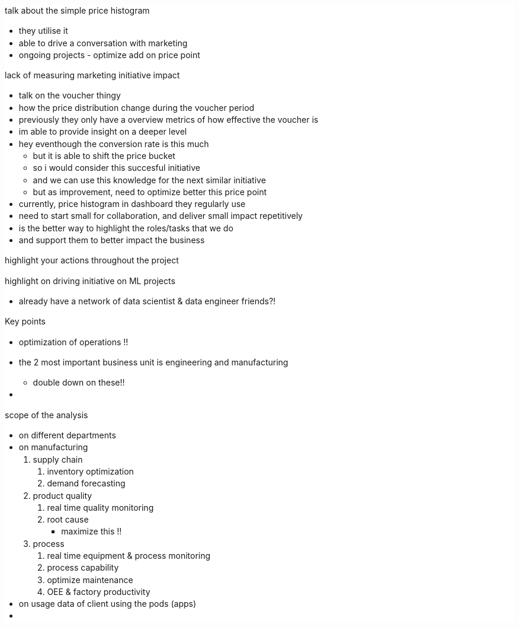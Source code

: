 
talk about the simple price histogram
- they utilise it
- able to drive a conversation with marketing
- ongoing projects - optimize add on price point

lack of measuring marketing initiative impact
- talk on the voucher thingy
- how the price distribution change during the voucher period
- previously they only have a overview metrics of how effective the voucher is
- im able to provide insight on a deeper level
- hey eventhough the conversion rate is this much
	- but it is able to shift the price bucket 
	- so i would consider this succesful initiative
	- and we can use this knowledge for the next similar initiative
	- but as improvement, need to optimize better this price point
- currently, price histogram in dashboard they regularly use
- need to start small for collaboration, and deliver small impact repetitively
- is the better way to highlight the roles/tasks that we do
- and support them to better impact the business

highlight your actions throughout the project

highlight on driving initiative on ML projects
 - already have a network of data scientist & data engineer friends?!


Key points
- optimization of operations !!
- the 2 most important business unit is engineering and manufacturing
	- double down on these!!

- 









scope of the analysis
- on different departments
- on manufacturing
	1. supply chain
		1. inventory optimization
		2. demand forecasting
	2. product quality
		1. real time quality monitoring
		2. root cause
			- maximize this !! 
	 3. process
		 1. real time equipment & process monitoring
		 2. process capability
		 3. optimize maintenance
		 4. OEE & factory productivity
- on usage data of client using the pods (apps)
- 
